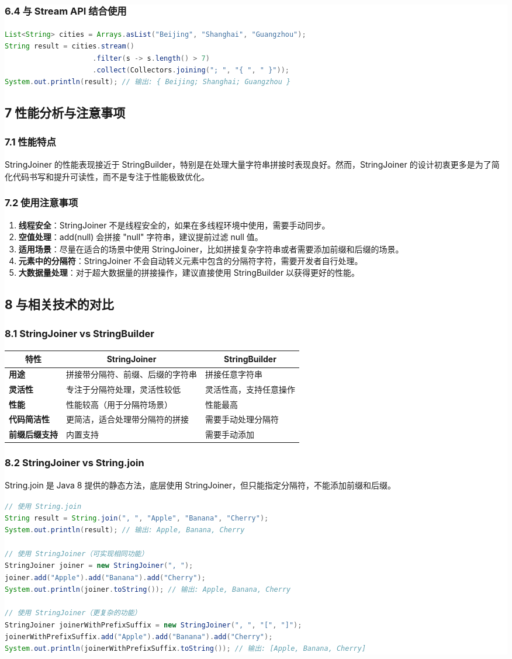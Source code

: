 ### 6.4 与 Stream API 结合使用

```java
List<String> cities = Arrays.asList("Beijing", "Shanghai", "Guangzhou");
String result = cities.stream()
                     .filter(s -> s.length() > 7)
                     .collect(Collectors.joining("; ", "{ ", " }"));
System.out.println(result); // 输出: { Beijing; Shanghai; Guangzhou }
```

## 7 性能分析与注意事项

### 7.1 性能特点

StringJoiner 的性能表现接近于 StringBuilder，特别是在处理大量字符串拼接时表现良好。然而，StringJoiner 的设计初衷更多是为了简化代码书写和提升可读性，而不是专注于性能极致优化。

### 7.2 使用注意事项

1. **线程安全**：StringJoiner 不是线程安全的，如果在多线程环境中使用，需要手动同步。
2. **空值处理**：add(null) 会拼接 "null" 字符串，建议提前过滤 null 值。
3. **适用场景**：尽量在适合的场景中使用 StringJoiner，比如拼接复杂字符串或者需要添加前缀和后缀的场景。
4. **元素中的分隔符**：StringJoiner 不会自动转义元素中包含的分隔符字符，需要开发者自行处理。
5. **大数据量处理**：对于超大数据量的拼接操作，建议直接使用 StringBuilder 以获得更好的性能。

## 8 与相关技术的对比

### 8.1 StringJoiner vs StringBuilder

| 特性             | StringJoiner                     | StringBuilder          |
| ---------------- | -------------------------------- | ---------------------- |
| **用途**         | 拼接带分隔符、前缀、后缀的字符串 | 拼接任意字符串         |
| **灵活性**       | 专注于分隔符处理，灵活性较低     | 灵活性高，支持任意操作 |
| **性能**         | 性能较高（用于分隔符场景）       | 性能最高               |
| **代码简洁性**   | 更简洁，适合处理带分隔符的拼接   | 需要手动处理分隔符     |
| **前缀后缀支持** | 内置支持                         | 需要手动添加           |

### 8.2 StringJoiner vs String.join

String.join 是 Java 8 提供的静态方法，底层使用 StringJoiner，但只能指定分隔符，不能添加前缀和后缀。

```java
// 使用 String.join
String result = String.join(", ", "Apple", "Banana", "Cherry");
System.out.println(result); // 输出: Apple, Banana, Cherry

// 使用 StringJoiner（可实现相同功能）
StringJoiner joiner = new StringJoiner(", ");
joiner.add("Apple").add("Banana").add("Cherry");
System.out.println(joiner.toString()); // 输出: Apple, Banana, Cherry

// 使用 StringJoiner（更复杂的功能）
StringJoiner joinerWithPrefixSuffix = new StringJoiner(", ", "[", "]");
joinerWithPrefixSuffix.add("Apple").add("Banana").add("Cherry");
System.out.println(joinerWithPrefixSuffix.toString()); // 输出: [Apple, Banana, Cherry]
```

